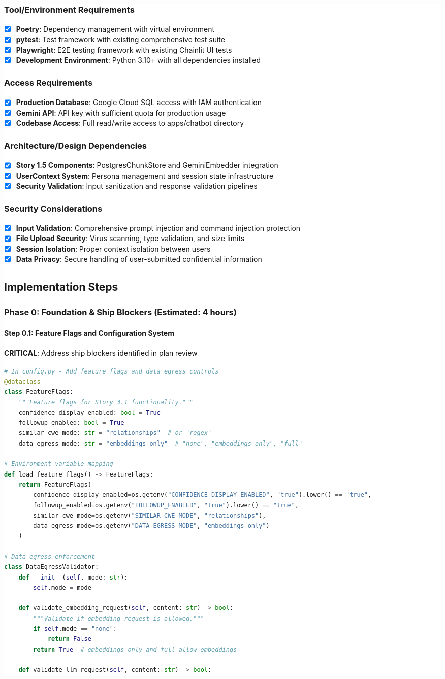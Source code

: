 ### Tool/Environment Requirements
- [x] **Poetry**: Dependency management with virtual environment
- [x] **pytest**: Test framework with existing comprehensive test suite
- [x] **Playwright**: E2E testing framework with existing Chainlit UI tests
- [x] **Development Environment**: Python 3.10+ with all dependencies installed

### Access Requirements
- [x] **Production Database**: Google Cloud SQL access with IAM authentication
- [x] **Gemini API**: API key with sufficient quota for production usage
- [x] **Codebase Access**: Full read/write access to apps/chatbot directory

### Architecture/Design Dependencies
- [x] **Story 1.5 Components**: PostgresChunkStore and GeminiEmbedder integration
- [x] **UserContext System**: Persona management and session state infrastructure
- [x] **Security Validation**: Input sanitization and response validation pipelines

### Security Considerations
- [x] **Input Validation**: Comprehensive prompt injection and command injection protection
- [x] **File Upload Security**: Virus scanning, type validation, and size limits
- [x] **Session Isolation**: Proper context isolation between users
- [x] **Data Privacy**: Secure handling of user-submitted confidential information

## Implementation Steps

### Phase 0: Foundation & Ship Blockers (Estimated: 4 hours)

#### Step 0.1: Feature Flags and Configuration System
**CRITICAL**: Address ship blockers identified in plan review

```python
# In config.py - Add feature flags and data egress controls
@dataclass
class FeatureFlags:
    """Feature flags for Story 3.1 functionality."""
    confidence_display_enabled: bool = True
    followup_enabled: bool = True
    similar_cwe_mode: str = "relationships"  # or "regex"
    data_egress_mode: str = "embeddings_only"  # "none", "embeddings_only", "full"

# Environment variable mapping
def load_feature_flags() -> FeatureFlags:
    return FeatureFlags(
        confidence_display_enabled=os.getenv("CONFIDENCE_DISPLAY_ENABLED", "true").lower() == "true",
        followup_enabled=os.getenv("FOLLOWUP_ENABLED", "true").lower() == "true",
        similar_cwe_mode=os.getenv("SIMILAR_CWE_MODE", "relationships"),
        data_egress_mode=os.getenv("DATA_EGRESS_MODE", "embeddings_only")
    )

# Data egress enforcement
class DataEgressValidator:
    def __init__(self, mode: str):
        self.mode = mode

    def validate_embedding_request(self, content: str) -> bool:
        """Validate if embedding request is allowed."""
        if self.mode == "none":
            return False
        return True  # embeddings_only and full allow embeddings

    def validate_llm_request(self, content: str) -> bool:
```
